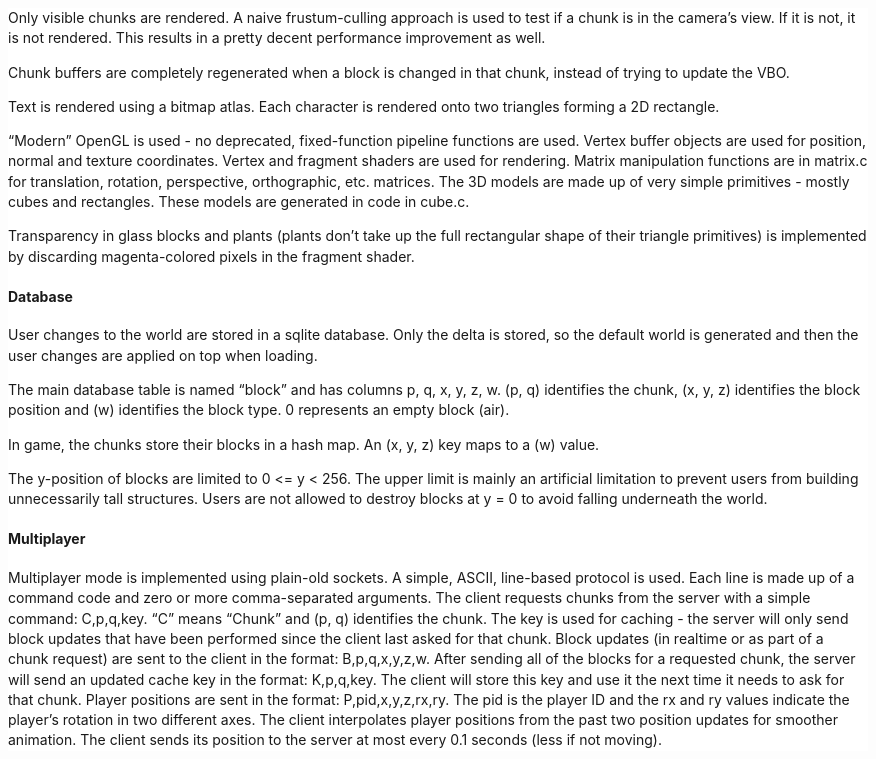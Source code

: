 Only visible chunks are rendered. A naive frustum-culling approach is used to
test if a chunk is in the camera’s view. If it is not, it is not rendered. This
results in a pretty decent performance improvement as well.

Chunk buffers are completely regenerated when a block is changed in that chunk,
instead of trying to update the VBO.

Text is rendered using a bitmap atlas. Each character is rendered onto two
triangles forming a 2D rectangle.

“Modern” OpenGL is used - no deprecated, fixed-function pipeline functions are
used. Vertex buffer objects are used for position, normal and texture
coordinates. Vertex and fragment shaders are used for rendering. Matrix
manipulation functions are in matrix.c for translation, rotation, perspective,
orthographic, etc. matrices. The 3D models are made up of very simple
primitives - mostly cubes and rectangles. These models are generated in code in
cube.c.

Transparency in glass blocks and plants (plants don’t take up the full
rectangular shape of their triangle primitives) is implemented by discarding
magenta-colored pixels in the fragment shader.

#### Database

User changes to the world are stored in a sqlite database. Only the delta is
stored, so the default world is generated and then the user changes are applied
on top when loading.

The main database table is named “block” and has columns p, q, x, y, z, w. (p,
q) identifies the chunk, (x, y, z) identifies the block position and (w)
identifies the block type. 0 represents an empty block (air).

In game, the chunks store their blocks in a hash map. An (x, y, z) key maps to
a (w) value.

The y-position of blocks are limited to 0 <= y < 256. The upper limit is mainly
an artificial limitation to prevent users from building unnecessarily tall
structures. Users are not allowed to destroy blocks at y = 0 to avoid falling
underneath the world.

#### Multiplayer

Multiplayer mode is implemented using plain-old sockets. A simple, ASCII,
line-based protocol is used. Each line is made up of a command code and zero or
more comma-separated arguments. The client requests chunks from the server with
a simple command: C,p,q,key. “C” means “Chunk” and (p, q) identifies the chunk.
The key is used for caching - the server will only send block updates that have
been performed since the client last asked for that chunk. Block updates (in
realtime or as part of a chunk request) are sent to the client in the format:
B,p,q,x,y,z,w. After sending all of the blocks for a requested chunk, the
server will send an updated cache key in the format: K,p,q,key. The client will
store this key and use it the next time it needs to ask for that chunk. Player
positions are sent in the format: P,pid,x,y,z,rx,ry. The pid is the player ID
and the rx and ry values indicate the player’s rotation in two different axes.
The client interpolates player positions from the past two position updates for
smoother animation. The client sends its position to the server at most every
0.1 seconds (less if not moving).
